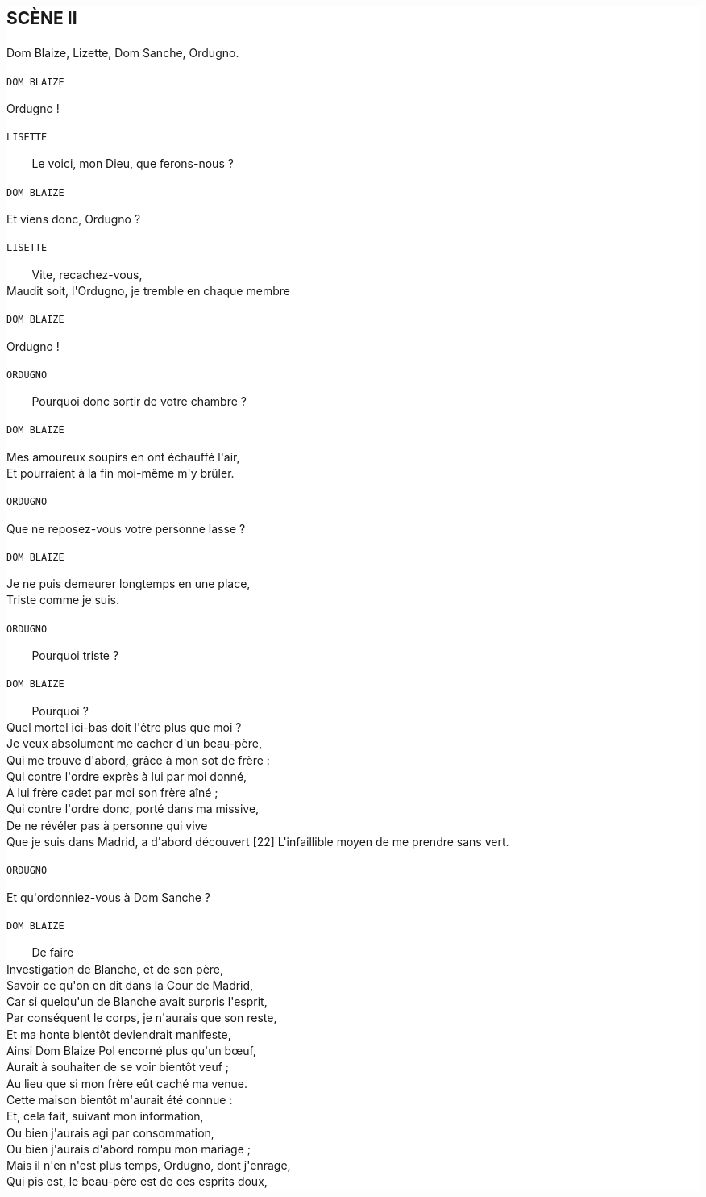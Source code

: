 
## SCÈNE II
Dom Blaize, Lizette, Dom Sanche, Ordugno.


    DOM BLAIZE
Ordugno !  

    LISETTE
        Le voici, mon Dieu, que ferons-nous ?  

    DOM BLAIZE
Et viens donc, Ordugno ?  

    LISETTE
        Vite, recachez-vous,  
Maudit soit, l'Ordugno, je tremble en chaque membre  

    DOM BLAIZE
Ordugno !  

    ORDUGNO
        Pourquoi donc sortir de votre chambre ?  

    DOM BLAIZE
Mes amoureux soupirs en ont échauffé l'air,  
Et pourraient à la fin moi-même m'y brûler.  

    ORDUGNO
Que ne reposez-vous votre personne lasse ?  

    DOM BLAIZE
Je ne puis demeurer longtemps en une place,  
Triste comme je suis.  

    ORDUGNO
        Pourquoi triste ?  

    DOM BLAIZE
        Pourquoi ?  
Quel mortel ici-bas doit l'être plus que moi ?  
Je veux absolument me cacher d'un beau-père,  
Qui me trouve d'abord, grâce à mon sot de frère :  
Qui contre l'ordre exprès à lui par moi donné,  
À lui frère cadet par moi son frère aîné ;  
Qui contre l'ordre donc, porté dans ma missive,  
De ne révéler pas à personne qui vive  
Que je suis dans Madrid, a d'abord découvert   [22]
L'infaillible moyen de me prendre sans vert.  

    ORDUGNO
Et qu'ordonniez-vous à Dom Sanche ?  

    DOM BLAIZE
        De faire  
Investigation de Blanche, et de son père,  
Savoir ce qu'on en dit dans la Cour de Madrid,  
Car si quelqu'un de Blanche avait surpris l'esprit,  
Par conséquent le corps, je n'aurais que son reste,  
Et ma honte bientôt deviendrait manifeste,  
Ainsi Dom Blaize Pol encorné plus qu'un bœuf,  
Aurait à souhaiter de se voir bientôt veuf ;  
Au lieu que si mon frère eût caché ma venue.  
Cette maison bientôt m'aurait été connue :  
Et, cela fait, suivant mon information,  
Ou bien j'aurais agi par consommation,  
Ou bien j'aurais d'abord rompu mon mariage ;  
Mais il n'en n'est plus temps, Ordugno, dont j'enrage,  
Qui pis est, le beau-père est de ces esprits doux,  